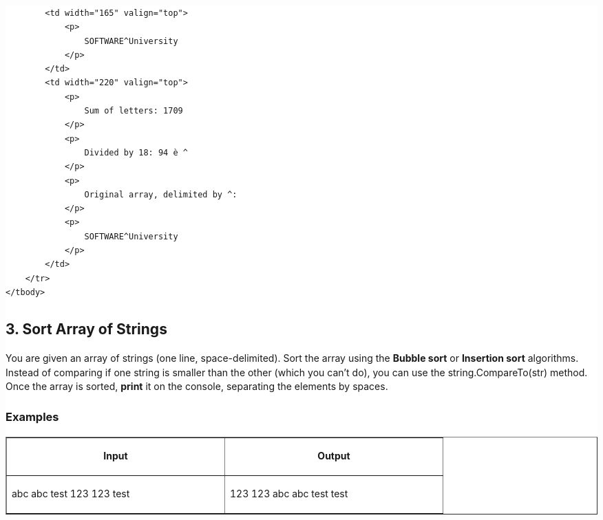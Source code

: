             <td width="165" valign="top">
                <p>
                    SOFTWARE^University
                </p>
            </td>
            <td width="220" valign="top">
                <p>
                    Sum of letters: 1709
                </p>
                <p>
                    Divided by 18: 94 è ^
                </p>
                <p>
                    Original array, delimited by ^:
                </p>
                <p>
                    SOFTWARE^University
                </p>
            </td>
        </tr>
    </tbody>
</table>
<h2>
    3. Sort Array of Strings
</h2>
<p>
    You are given an array of strings (one line, space-delimited). Sort the
array using the <strong>Bubble sort</strong> or    <strong>Insertion sort</strong> algorithms. Instead of comparing if one
    string is smaller than the other (which you can’t do), you can use the
string.CompareTo(str) method. Once the array is sorted,    <strong>print</strong> it on the console, separating the elements by
    spaces.
</p>
<h3>
    Examples
</h3>
<table border="1" cellspacing="0" cellpadding="0" width="0">
    <tbody>
        <tr>
            <td width="302" valign="top">
                <p align="center">
                    <strong>Input</strong>
                </p>
            </td>
            <td width="302" valign="top">
                <p align="center">
                    <strong>Output</strong>
                </p>
            </td>
        </tr>
        <tr>
            <td width="302" valign="top">
                <p>
                    abc abc test 123 123 test
                </p>
            </td>
            <td width="302" valign="top">
                <p>
                    123 123 abc abc test test
                </p>
            </td>
        </tr>
        <tr>